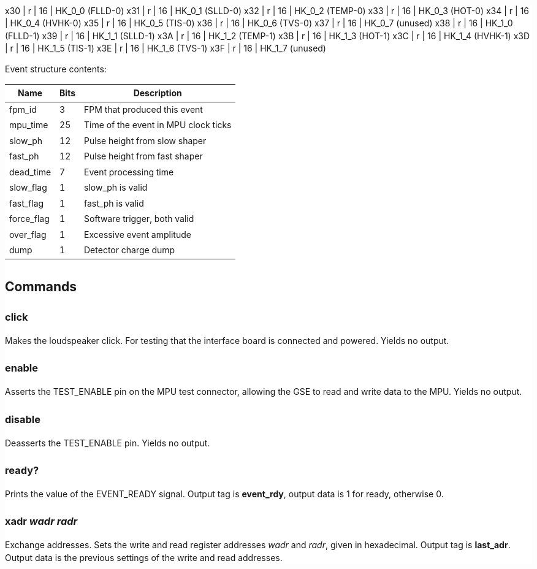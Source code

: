 x30 | r | 16 | HK\_0\_0 (FLLD-0)
x31 | r | 16 | HK\_0\_1 (SLLD-0)
x32 | r | 16 | HK\_0\_2 (TEMP-0)
x33 | r | 16 | HK\_0\_3 (HOT-0)
x34 | r | 16 | HK\_0\_4 (HVHK-0)
x35 | r | 16 | HK\_0\_5 (TIS-0)
x36 | r | 16 | HK\_0\_6 (TVS-0)
x37 | r | 16 | HK\_0\_7 (unused)
x38 | r | 16 | HK\_1\_0 (FLLD-1)
x39 | r | 16 | HK\_1\_1 (SLLD-1)
x3A | r | 16 | HK\_1\_2 (TEMP-1)
x3B | r | 16 | HK\_1\_3 (HOT-1)
x3C | r | 16 | HK\_1\_4 (HVHK-1)
x3D | r | 16 | HK\_1\_5 (TIS-1)
x3E | r | 16 | HK\_1\_6 (TVS-1)
x3F | r | 16 | HK\_1\_7 (unused)

Event structure contents:

Name | Bits | Description
--- | --- | ---
fpm_id | 3 | FPM that produced this event
mpu_time | 25 | Time of the event in MPU clock ticks
slow_ph | 12 | Pulse height from slow shaper
fast_ph | 12 | Pulse height from fast shaper
dead_time | 7 | Event processing time
slow_flag | 1 | slow_ph is valid
fast_flag | 1 | fast_ph is valid
force_flag | 1 | Software trigger, both valid
over_flag | 1 | Excessive event amplitude
dump | 1 | Detector charge dump
## Commands
### click
Makes the loudspeaker click. For testing that the interface board is connected and powered. Yields no output.
### enable
Asserts the TEST_ENABLE pin on the MPU test connector, allowing the GSE to read and write data to the MPU. Yields no output.
### disable
Deasserts the TEST_ENABLE pin. Yields no output.

### ready?
Prints the value of the EVENT\_READY signal. Output tag is **event\_rdy**, output data is 1 for ready, otherwise 0.

### xadr *wadr* *radr*

Exchange addresses. Sets the write and read register addresses *wadr* and *radr*, given in hexadecimal. Output tag is **last\_adr**. Output data is the previous settings of the write and read addresses.
